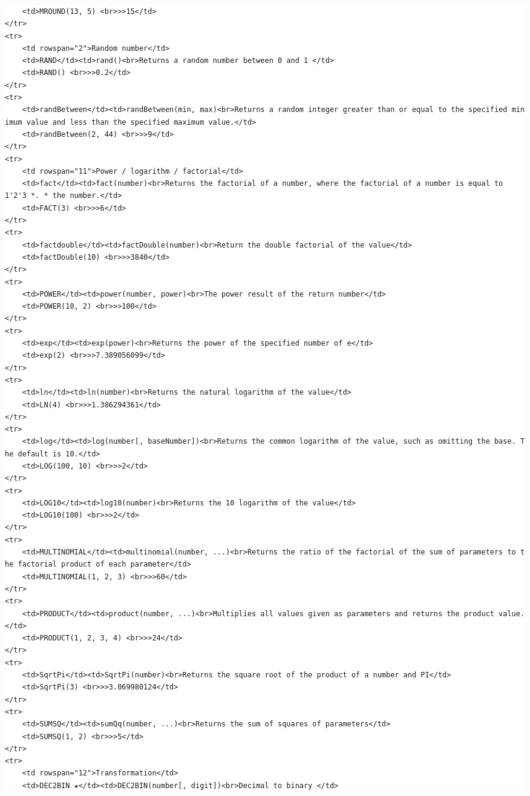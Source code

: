         <td>MROUND(13, 5) <br>>>15</td>
    </tr>
    <tr>
        <td rowspan="2">Random number</td>
        <td>RAND</td><td>rand()<br>Returns a random number between 0 and 1 </td>
        <td>RAND() <br>>>0.2</td>
    </tr>
    <tr>
        <td>randBetween</td><td>randBetween(min, max)<br>Returns a random integer greater than or equal to the specified minimum value and less than the specified maximum value.</td>
        <td>randBetween(2, 44) <br>>>9</td>
    </tr>
    <tr>
        <td rowspan="11">Power / logarithm / factorial</td>
        <td>fact</td><td>fact(number)<br>Returns the factorial of a number, where the factorial of a number is equal to 1'2'3 *. * the number.</td>
        <td>FACT(3) <br>>>6</td>
    </tr>
    <tr>
        <td>factdouble</td><td>factDouble(number)<br>Return the double factorial of the value</td>
        <td>factDouble(10) <br>>>3840</td>
    </tr>
    <tr>
        <td>POWER</td><td>power(number, power)<br>The power result of the return number</td>
        <td>POWER(10, 2) <br>>>100</td>
    </tr>
    <tr>
        <td>exp</td><td>exp(power)<br>Returns the power of the specified number of e</td>
        <td>exp(2) <br>>>7.389056099</td>
    </tr>
    <tr>
        <td>ln</td><td>ln(number)<br>Returns the natural logarithm of the value</td>
        <td>LN(4) <br>>>1.386294361</td>
    </tr>
    <tr>
        <td>log</td><td>log(number[, baseNumber])<br>Returns the common logarithm of the value, such as omitting the base. The default is 10.</td>
        <td>LOG(100, 10) <br>>>2</td>
    </tr>
    <tr>
        <td>LOG10</td><td>log10(number)<br>Returns the 10 logarithm of the value</td>
        <td>LOG10(100) <br>>>2</td>
    </tr>
    <tr>
        <td>MULTINOMIAL</td><td>multinomial(number, ...)<br>Returns the ratio of the factorial of the sum of parameters to the factorial product of each parameter</td>
        <td>MULTINOMIAL(1, 2, 3) <br>>>60</td>
    </tr>
    <tr>
        <td>PRODUCT</td><td>product(number, ...)<br>Multiplies all values given as parameters and returns the product value.</td>
        <td>PRODUCT(1, 2, 3, 4) <br>>>24</td>
    </tr>
    <tr>
        <td>SqrtPi</td><td>SqrtPi(number)<br>Returns the square root of the product of a number and PI</td>
        <td>SqrtPi(3) <br>>>3.069980124</td>
    </tr>
    <tr>
        <td>SUMSQ</td><td>sumQq(number, ...)<br>Returns the sum of squares of parameters</td>
        <td>SUMSQ(1, 2) <br>>>5</td>
    </tr>
    <tr>
        <td rowspan="12">Transformation</td>
        <td>DEC2BIN ★</td><td>DEC2BIN(number[, digit])<br>Decimal to binary </td>